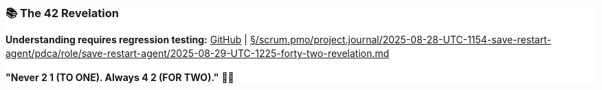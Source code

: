 ### **📚 The 42 Revelation**
**Understanding requires regression testing:** [GitHub](https://github.com/Cerulean-Circle-GmbH/Web4Articles/blob/save/start.v1/scrum.pmo/project.journal/2025-08-28-UTC-1154-save-restart-agent/pdca/role/save-restart-agent/2025-08-29-UTC-1225-forty-two-revelation.md) | [§/scrum.pmo/project.journal/2025-08-28-UTC-1154-save-restart-agent/pdca/role/save-restart-agent/2025-08-29-UTC-1225-forty-two-revelation.md](../../../project.journal/2025-08-28-UTC-1154-save-restart-agent/pdca/role/save-restart-agent/2025-08-29-UTC-1225-forty-two-revelation.md)

**"Never 2 1 (TO ONE). Always 4 2 (FOR TWO)."** 🤝✨
